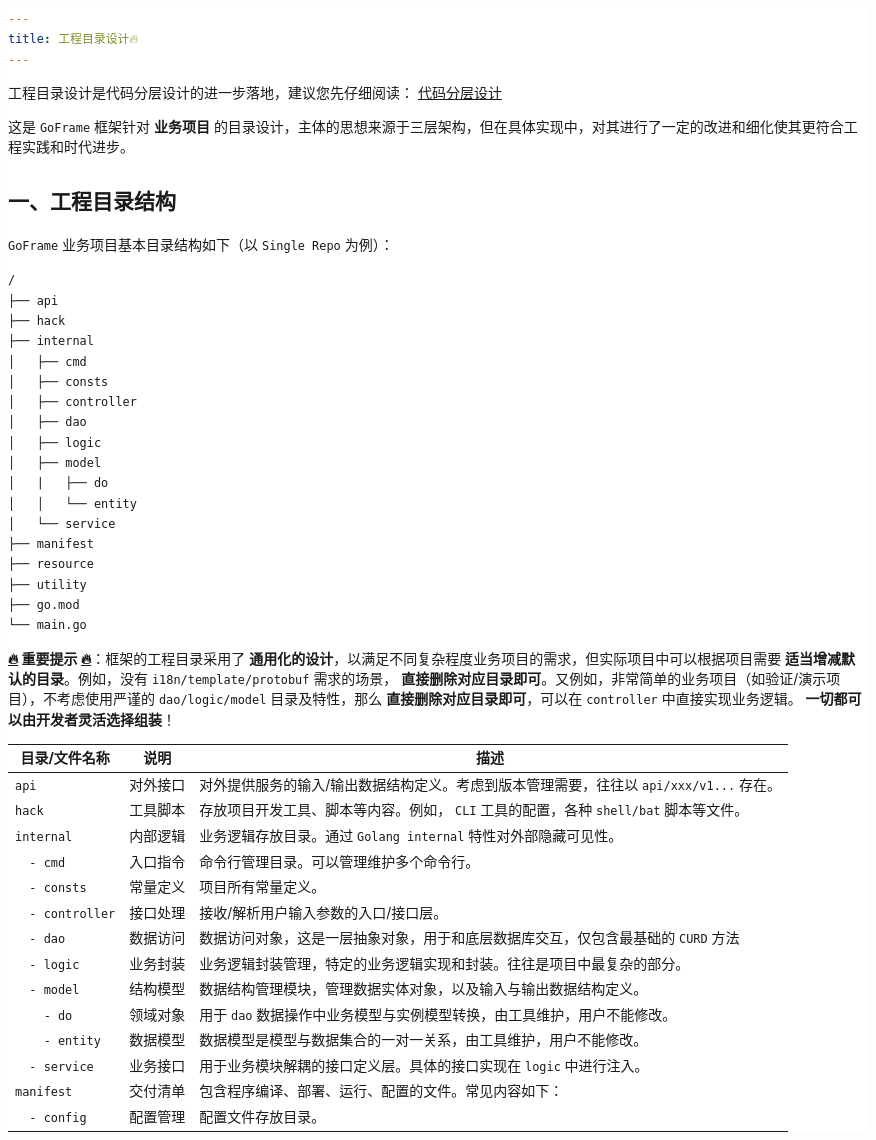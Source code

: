 ```yaml
---
title: 工程目录设计🔥
---
```


工程目录设计是代码分层设计的进一步落地，建议您先仔细阅读： [代码分层设计](/docs/框架设计/工程开发设计/代码分层设计)

这是 `GoFrame` 框架针对 **业务项目** 的目录设计，主体的思想来源于三层架构，但在具体实现中，对其进行了一定的改进和细化使其更符合工程实践和时代进步。

## 一、工程目录结构

`GoFrame` 业务项目基本目录结构如下（以 `Single Repo` 为例）：

```
/
├── api
├── hack
├── internal
│   ├── cmd
│   ├── consts
│   ├── controller
│   ├── dao
│   ├── logic
│   ├── model
│   |   ├── do
│   │   └── entity
│   └── service
├── manifest
├── resource
├── utility
├── go.mod
└── main.go
```

**[🔥](https://goframe.org/docs/核心组件) 重要提示 [🔥](https://goframe.org/docs/核心组件)**：框架的工程目录采用了 **通用化的设计**，以满足不同复杂程度业务项目的需求，但实际项目中可以根据项目需要 **适当增减默认的目录**。例如，没有 `i18n/template/protobuf` 需求的场景， **直接删除对应目录即可**。又例如，非常简单的业务项目（如验证/演示项目），不考虑使用严谨的 `dao/logic/model` 目录及特性，那么 **直接删除对应目录即可**，可以在 `controller` 中直接实现业务逻辑。 **一切都可以由开发者灵活选择组装**！

| 目录/文件名称 | 说明 | 描述 |
| --- | --- | --- |
| `api` | 对外接口 | 对外提供服务的输入/输出数据结构定义。考虑到版本管理需要，往往以 `api/xxx/v1...` 存在。 |
| `hack` | 工具脚本 | 存放项目开发工具、脚本等内容。例如， `CLI` 工具的配置，各种 `shell/bat` 脚本等文件。 |
| `internal` | 内部逻辑 | 业务逻辑存放目录。通过 `Golang internal` 特性对外部隐藏可见性。 |
| `  - cmd` | 入口指令 | 命令行管理目录。可以管理维护多个命令行。 |
| `  - consts` | 常量定义 | 项目所有常量定义。 |
| `  - controller` | 接口处理 | 接收/解析用户输入参数的入口/接口层。 |
| `  - dao` | 数据访问 | 数据访问对象，这是一层抽象对象，用于和底层数据库交互，仅包含最基础的 `CURD` 方法 |
| `  - logic` | 业务封装 | 业务逻辑封装管理，特定的业务逻辑实现和封装。往往是项目中最复杂的部分。 |
| `  - model` | 结构模型 | 数据结构管理模块，管理数据实体对象，以及输入与输出数据结构定义。 |
| `    - do` | 领域对象 | 用于 `dao` 数据操作中业务模型与实例模型转换，由工具维护，用户不能修改。 |
| `    - entity` | 数据模型 | 数据模型是模型与数据集合的一对一关系，由工具维护，用户不能修改。 |
| `  - service` | 业务接口 | 用于业务模块解耦的接口定义层。具体的接口实现在 `logic` 中进行注入。 |
| `manifest` | 交付清单 | 包含程序编译、部署、运行、配置的文件。常见内容如下： |
| `  - config` | 配置管理 | 配置文件存放目录。 |